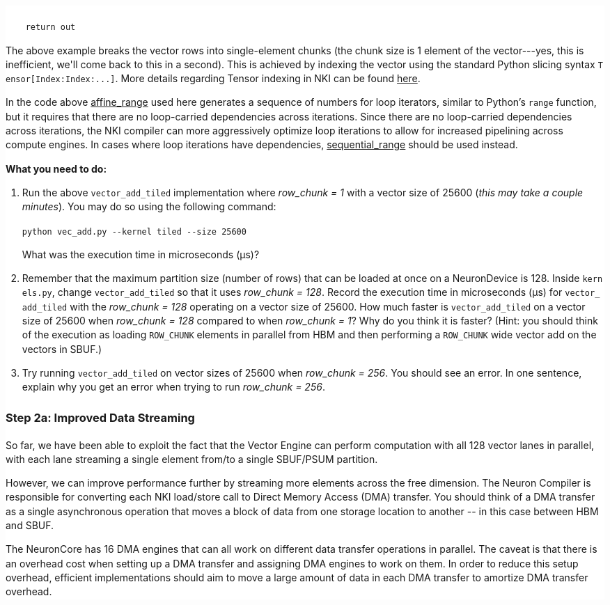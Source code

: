 ```
    
    return out
```

The above example breaks the vector rows into single-element chunks (the chunk size is 1 element of the vector---yes, this is inefficient, we'll come back to this in a second). This is achieved by indexing the vector using the standard Python slicing syntax `Tensor[Index:Index:...]`. More details regarding Tensor indexing in NKI can be found [here](https://awsdocs-neuron.readthedocs-hosted.com/en/latest/general/nki/programming_model.html#nki-tensor-indexing). 

In the code above [affine_range](https://awsdocs-neuron.readthedocs-hosted.com/en/latest/general/nki/api/generated/nki.language.affine_range.html) used here generates a sequence of numbers for loop iterators, similar to Python’s `range` function, but it requires that there are no loop-carried dependencies across iterations. Since there are no loop-carried dependencies across iterations, the NKI compiler can more aggressively optimize loop iterations to allow for increased pipelining across compute engines. In cases where loop iterations have dependencies, [sequential_range](https://awsdocs-neuron.readthedocs-hosted.com/en/latest/general/nki/api/generated/nki.language.sequential_range.html) should be used instead.

**What you need to do:**
1. Run the above `vector_add_tiled` implementation where *row_chunk = 1* with a vector size of 25600 (*this may take a couple minutes*). You may do so using the following command:

   ```
   python vec_add.py --kernel tiled --size 25600
   ```

   What was the execution time in microseconds (μs)?

3. Remember that the maximum partition size (number of rows) that can be loaded at once on a NeuronDevice is 128. Inside `kernels.py`, change `vector_add_tiled` so that it uses *row_chunk = 128*. Record the execution time in microseconds (μs) for `vector_add_tiled` with the *row_chunk = 128* operating on a vector size of 25600. How much faster is `vector_add_tiled` on a vector size of 25600 when *row_chunk = 128* compared to when *row_chunk = 1*? Why do you think it is faster?  (Hint: you should think of the execution as loading `ROW_CHUNK` elements in parallel from HBM and then performing a `ROW_CHUNK` wide vector add on the vectors in SBUF.)
	
4. Try running `vector_add_tiled` on vector sizes of 25600 when *row_chunk = 256*. You should see an error. In one sentence, explain why you get an error when trying to run *row_chunk = 256*.

### Step 2a: Improved Data Streaming

So far, we have been able to exploit the fact that the Vector Engine can perform computation with all 128 vector lanes in parallel, with each lane streaming a single element from/to a single SBUF/PSUM partition.

However, we can improve performance further by streaming more elements across the free dimension. The Neuron Compiler is responsible for converting each NKI load/store call to Direct Memory Access (DMA) transfer. You should think of a DMA transfer as a single asynchronous operation that moves a block of data from one storage location to another -- in this case between HBM and SBUF.  

The NeuronCore has 16 DMA engines that can all work on different data transfer operations in parallel. The caveat is that there is an overhead cost when setting up a DMA transfer and assigning DMA engines to work on them. In order to reduce this setup overhead, efficient implementations should aim to move a large amount of data in each DMA transfer to amortize DMA transfer overhead.
